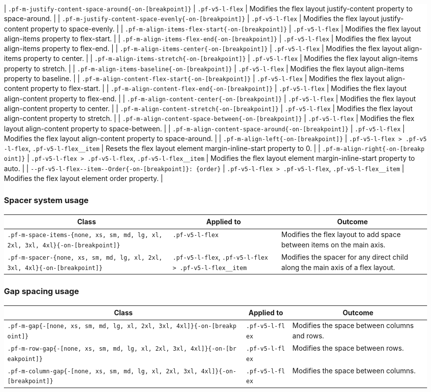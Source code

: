 | `.pf-m-justify-content-space-around{-on-[breakpoint]}` | `.pf-v5-l-flex` | Modifies the flex layout justify-content property to space-around. |
| `.pf-m-justify-content-space-evenly{-on-[breakpoint]}` | `.pf-v5-l-flex` | Modifies the flex layout justify-content property to space-evenly. |
| `.pf-m-align-items-flex-start{-on-[breakpoint]}` | `.pf-v5-l-flex` | Modifies the flex layout align-items property to flex-start. |
| `.pf-m-align-items-flex-end{-on-[breakpoint]}` | `.pf-v5-l-flex` | Modifies the flex layout align-items property to flex-end. |
| `.pf-m-align-items-center{-on-[breakpoint]}` | `.pf-v5-l-flex` | Modifies the flex layout align-items property to center. |
| `.pf-m-align-items-stretch{-on-[breakpoint]}` | `.pf-v5-l-flex` | Modifies the flex layout align-items property to stretch. |
| `.pf-m-align-items-baseline{-on-[breakpoint]}` | `.pf-v5-l-flex` | Modifies the flex layout align-items property to baseline. |
| `.pf-m-align-content-flex-start{-on-[breakpoint]}` | `.pf-v5-l-flex` | Modifies the flex layout align-content property to flex-start. |
| `.pf-m-align-content-flex-end{-on-[breakpoint]}` | `.pf-v5-l-flex` | Modifies the flex layout align-content property to flex-end. |
| `.pf-m-align-content-center{-on-[breakpoint]}` | `.pf-v5-l-flex` | Modifies the flex layout align-content property to center. |
| `.pf-m-align-content-stretch{-on-[breakpoint]}` | `.pf-v5-l-flex` | Modifies the flex layout align-content property to stretch. |
| `.pf-m-align-content-space-between{-on-[breakpoint]}` | `.pf-v5-l-flex` | Modifies the flex layout align-content property to space-between. |
| `.pf-m-align-content-space-around{-on-[breakpoint]}` | `.pf-v5-l-flex` | Modifies the flex layout align-content property to space-around. |
| `.pf-m-align-left{-on-[breakpoint]}` | `.pf-v5-l-flex > .pf-v5-l-flex`, `.pf-v5-l-flex__item` | Resets the flex layout element margin-inline-start property to 0. |
| `.pf-m-align-right{-on-[breakpoint]}` | `.pf-v5-l-flex > .pf-v5-l-flex`, `.pf-v5-l-flex__item` | Modifies the flex layout element margin-inline-start property to auto. |
| `--pf-v5-l-flex--item--Order{-on-[breakpoint]}: {order}` | `.pf-v5-l-flex > .pf-v5-l-flex`, `.pf-v5-l-flex__item` | Modifies the flex layout element order property. |

### Spacer system usage

| Class | Applied to | Outcome |
| -- | -- | -- |
| `.pf-m-space-items-{none, xs, sm, md, lg, xl, 2xl, 3xl, 4xl}{-on-[breakpoint]}` | `.pf-v5-l-flex` |  Modifies the flex layout to add space between items on the main axis. |
| `.pf-m-spacer-{none, xs, sm, md, lg, xl, 2xl, 3xl, 4xl}{-on-[breakpoint]}` | `.pf-v5-l-flex`, `.pf-v5-l-flex > .pf-v5-l-flex__item` |  Modifies the spacer for any direct child along the main axis of a flex layout. |

### Gap spacing usage

| Class | Applied to | Outcome |
| -- | -- | -- |
| `.pf-m-gap{-[none, xs, sm, md, lg, xl, 2xl, 3xl, 4xl]}{-on-[breakpoint]}` | `.pf-v5-l-flex` | Modifies the space between columns and rows. |
| `.pf-m-row-gap{-[none, xs, sm, md, lg, xl, 2xl, 3xl, 4xl]}{-on-[breakpoint]}` | `.pf-v5-l-flex` | Modifies the space between rows. |
| `.pf-m-column-gap{-[none, xs, sm, md, lg, xl, 2xl, 3xl, 4xl]}{-on-[breakpoint]}` | `.pf-v5-l-flex` | Modifies the space between columns. |
